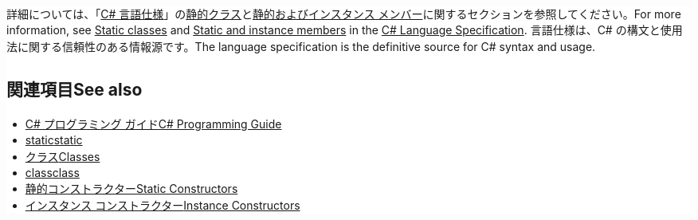 <span data-ttu-id="04d26-155">詳細については、「[C# 言語仕様](/dotnet/csharp/language-reference/language-specification/introduction)」の[静的クラス](~/_csharplang/spec/classes.md#static-classes)と[静的およびインスタンス メンバー](~/_csharplang/spec/classes.md#static-and-instance-members)に関するセクションを参照してください。</span><span class="sxs-lookup"><span data-stu-id="04d26-155">For more information, see [Static classes](~/_csharplang/spec/classes.md#static-classes) and [Static and instance members](~/_csharplang/spec/classes.md#static-and-instance-members) in the [C# Language Specification](/dotnet/csharp/language-reference/language-specification/introduction).</span></span> <span data-ttu-id="04d26-156">言語仕様は、C# の構文と使用法に関する信頼性のある情報源です。</span><span class="sxs-lookup"><span data-stu-id="04d26-156">The language specification is the definitive source for C# syntax and usage.</span></span>
  
## <a name="see-also"></a><span data-ttu-id="04d26-157">関連項目</span><span class="sxs-lookup"><span data-stu-id="04d26-157">See also</span></span>

- [<span data-ttu-id="04d26-158">C# プログラミング ガイド</span><span class="sxs-lookup"><span data-stu-id="04d26-158">C# Programming Guide</span></span>](../index.md)
- [<span data-ttu-id="04d26-159">static</span><span class="sxs-lookup"><span data-stu-id="04d26-159">static</span></span>](../../language-reference/keywords/static.md)
- [<span data-ttu-id="04d26-160">クラス</span><span class="sxs-lookup"><span data-stu-id="04d26-160">Classes</span></span>](./classes.md)
- [<span data-ttu-id="04d26-161">class</span><span class="sxs-lookup"><span data-stu-id="04d26-161">class</span></span>](../../language-reference/keywords/class.md)
- [<span data-ttu-id="04d26-162">静的コンストラクター</span><span class="sxs-lookup"><span data-stu-id="04d26-162">Static Constructors</span></span>](./static-constructors.md)
- [<span data-ttu-id="04d26-163">インスタンス コンストラクター</span><span class="sxs-lookup"><span data-stu-id="04d26-163">Instance Constructors</span></span>](./instance-constructors.md)
